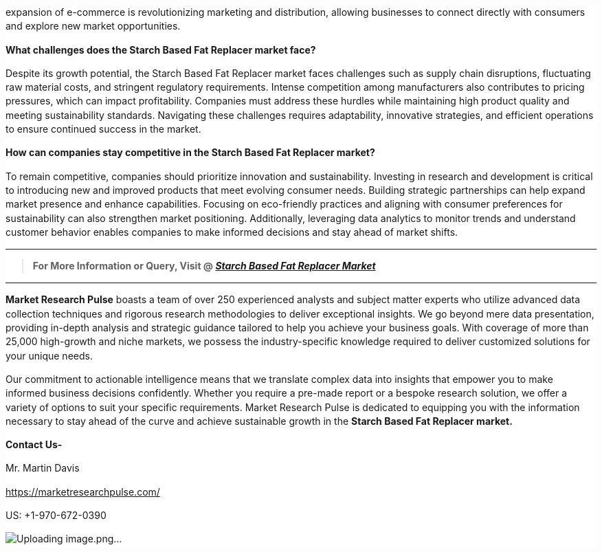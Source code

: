expansion of e-commerce is revolutionizing marketing and distribution, allowing businesses to connect directly with consumers and explore new market opportunities.</p><p><strong>What challenges does the Starch Based Fat Replacer market face?</strong></p><p>Despite its growth potential, the Starch Based Fat Replacer market faces challenges such as supply chain disruptions, fluctuating raw material costs, and stringent regulatory requirements. Intense competition among manufacturers also contributes to pricing pressures, which can impact profitability. Companies must address these hurdles while maintaining high product quality and meeting sustainability standards. Navigating these challenges requires adaptability, innovative strategies, and efficient operations to ensure continued success in the market.</p><p><strong>How can companies stay competitive in the Starch Based Fat Replacer market?</strong></p><p>To remain competitive, companies should prioritize innovation and sustainability. Investing in research and development is critical to introducing new and improved products that meet evolving consumer needs. Building strategic partnerships can help expand market presence and enhance capabilities. Focusing on eco-friendly practices and aligning with consumer preferences for sustainability can also strengthen market positioning. Additionally, leveraging data analytics to monitor trends and understand customer behavior enables companies to make informed decisions and stay ahead of market shifts.</p><hr /><blockquote><p><strong>For More Information or Query, Visit @&nbsp;<em><a href="https://marketresearchpulse.com/report/55975/starch-based-fat-replacer-market?utm_source=Linkedin&utm_medium=0110">Starch Based Fat Replacer Market</a></em></strong></p></blockquote><hr /><p><strong>Market Research Pulse</strong> boasts a team of over 250 experienced analysts and subject matter experts who utilize advanced data collection techniques and rigorous research methodologies to deliver exceptional insights. We go beyond mere data presentation, providing in-depth analysis and strategic guidance tailored to help you achieve your business goals. With coverage of more than 25,000 high-growth and niche markets, we possess the industry-specific knowledge required to deliver customized solutions for your unique needs.</p><p>Our commitment to actionable intelligence means that we translate complex data into insights that empower you to make informed business decisions confidently. Whether you require a pre-made report or a bespoke research solution, we offer a variety of options to suit your specific requirements. Market Research Pulse is dedicated to equipping you with the information necessary to stay ahead of the curve and achieve sustainable growth in the <strong>Starch Based Fat Replacer market.</strong></p><p><strong>Contact Us-</strong></p><p>Mr. Martin Davis</p><p>https://marketresearchpulse.com/</p><p>US: +1-970-672-0390</p>
![Uploading image.png…]()
